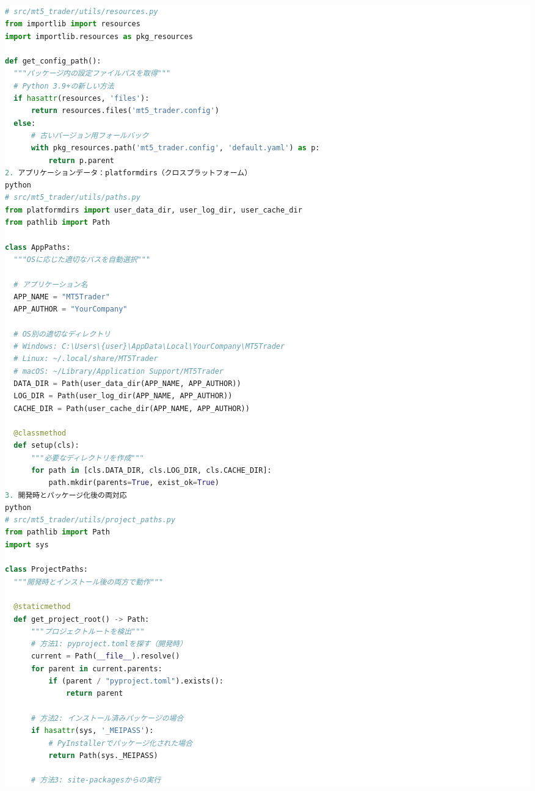   ```python
# src/mt5_trader/utils/resources.py
from importlib import resources
import importlib.resources as pkg_resources

def get_config_path():
    """パッケージ内の設定ファイルパスを取得"""
    # Python 3.9+の新しい方法
    if hasattr(resources, 'files'):
        return resources.files('mt5_trader.config')
    else:
        # 古いバージョン用フォールバック
        with pkg_resources.path('mt5_trader.config', 'default.yaml') as p:
            return p.parent
2. アプリケーションデータ：platformdirs（クロスプラットフォーム）
python
# src/mt5_trader/utils/paths.py
from platformdirs import user_data_dir, user_log_dir, user_cache_dir
from pathlib import Path

class AppPaths:
    """OSに応じた適切なパスを自動選択"""
    
    # アプリケーション名
    APP_NAME = "MT5Trader"
    APP_AUTHOR = "YourCompany"
    
    # OS別の適切なディレクトリ
    # Windows: C:\Users\{user}\AppData\Local\YourCompany\MT5Trader
    # Linux: ~/.local/share/MT5Trader
    # macOS: ~/Library/Application Support/MT5Trader
    DATA_DIR = Path(user_data_dir(APP_NAME, APP_AUTHOR))
    LOG_DIR = Path(user_log_dir(APP_NAME, APP_AUTHOR))
    CACHE_DIR = Path(user_cache_dir(APP_NAME, APP_AUTHOR))
    
    @classmethod
    def setup(cls):
        """必要なディレクトリを作成"""
        for path in [cls.DATA_DIR, cls.LOG_DIR, cls.CACHE_DIR]:
            path.mkdir(parents=True, exist_ok=True)
3. 開発時とパッケージ化後の両対応
python
# src/mt5_trader/utils/project_paths.py
from pathlib import Path
import sys

class ProjectPaths:
    """開発時とインストール後の両方で動作"""
    
    @staticmethod
    def get_project_root() -> Path:
        """プロジェクトルートを検出"""
        # 方法1: pyproject.tomlを探す（開発時）
        current = Path(__file__).resolve()
        for parent in current.parents:
            if (parent / "pyproject.toml").exists():
                return parent
        
        # 方法2: インストール済みパッケージの場合
        if hasattr(sys, '_MEIPASS'):
            # PyInstallerでパッケージ化された場合
            return Path(sys._MEIPASS)
        
        # 方法3: site-packagesからの実行
  ```
